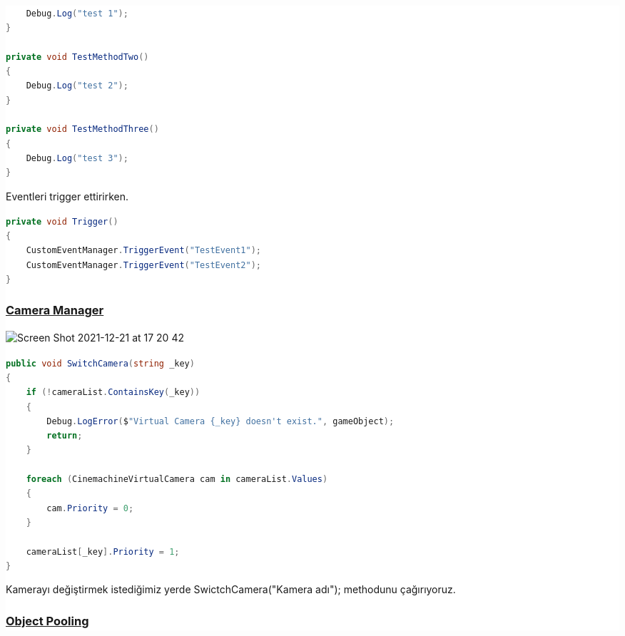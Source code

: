 ```csharp
    Debug.Log("test 1");
}

private void TestMethodTwo()
{
    Debug.Log("test 2");
}

private void TestMethodThree()
{
    Debug.Log("test 3");
}
```

Eventleri trigger ettirirken.

```csharp
private void Trigger()
{
    CustomEventManager.TriggerEvent("TestEvent1");
    CustomEventManager.TriggerEvent("TestEvent2");
}
```


### [Camera Manager](https://github.com/G-Play-Studio/Template-Project/blob/master/Assets/GP%20Hive/Core/CameraManager.cs)

![Screen Shot 2021-12-21 at 17 20 42](https://user-images.githubusercontent.com/50348497/146945175-95f51be2-a0f4-46b9-af11-74bc872d1a55.jpg)


```csharp
public void SwitchCamera(string _key)
{
    if (!cameraList.ContainsKey(_key))
    {
        Debug.LogError($"Virtual Camera {_key} doesn't exist.", gameObject);
        return;
    }

    foreach (CinemachineVirtualCamera cam in cameraList.Values)
    {
        cam.Priority = 0;
    }

    cameraList[_key].Priority = 1;
}
```

Kamerayı değiştirmek istediğimiz yerde SwictchCamera("Kamera adı"); methodunu çağırıyoruz.

### [Object Pooling](https://github.com/G-Play-Studio/Template-Project/blob/master/Assets/GP%20Hive/Game/ObjectPooling.cs)
